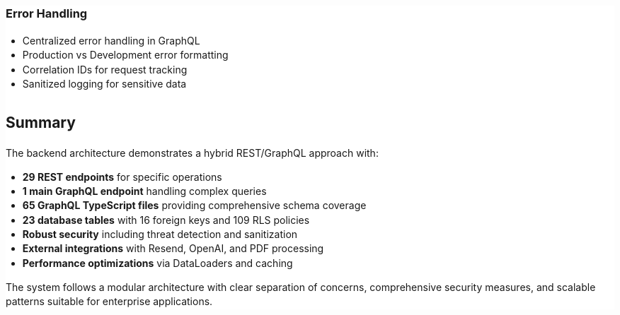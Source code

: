 ### Error Handling

- Centralized error handling in GraphQL
- Production vs Development error formatting
- Correlation IDs for request tracking
- Sanitized logging for sensitive data

## Summary

The backend architecture demonstrates a hybrid REST/GraphQL approach with:

- **29 REST endpoints** for specific operations
- **1 main GraphQL endpoint** handling complex queries
- **65 GraphQL TypeScript files** providing comprehensive schema coverage
- **23 database tables** with 16 foreign keys and 109 RLS policies
- **Robust security** including threat detection and sanitization
- **External integrations** with Resend, OpenAI, and PDF processing
- **Performance optimizations** via DataLoaders and caching

The system follows a modular architecture with clear separation of concerns, comprehensive security measures, and scalable patterns suitable for enterprise applications.
